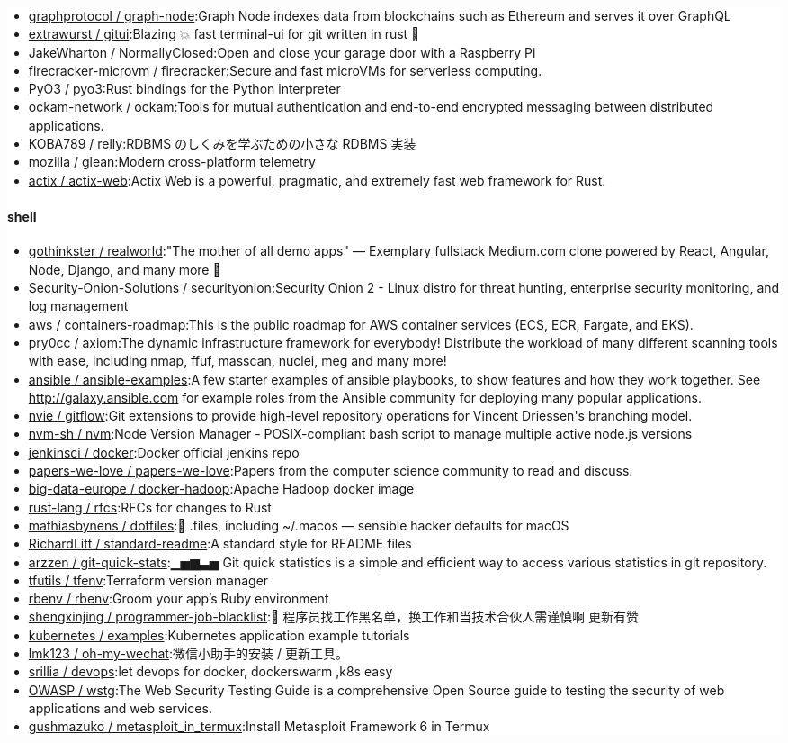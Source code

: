* [graphprotocol / graph-node](https://github.com/graphprotocol/graph-node):Graph Node indexes data from blockchains such as Ethereum and serves it over GraphQL
* [extrawurst / gitui](https://github.com/extrawurst/gitui):Blazing
💥
fast terminal-ui for git written in rust
🦀
* [JakeWharton / NormallyClosed](https://github.com/JakeWharton/NormallyClosed):Open and close your garage door with a Raspberry Pi
* [firecracker-microvm / firecracker](https://github.com/firecracker-microvm/firecracker):Secure and fast microVMs for serverless computing.
* [PyO3 / pyo3](https://github.com/PyO3/pyo3):Rust bindings for the Python interpreter
* [ockam-network / ockam](https://github.com/ockam-network/ockam):Tools for mutual authentication and end-to-end encrypted messaging between distributed applications.
* [KOBA789 / relly](https://github.com/KOBA789/relly):RDBMS のしくみを学ぶための小さな RDBMS 実装
* [mozilla / glean](https://github.com/mozilla/glean):Modern cross-platform telemetry
* [actix / actix-web](https://github.com/actix/actix-web):Actix Web is a powerful, pragmatic, and extremely fast web framework for Rust.

#### shell
* [gothinkster / realworld](https://github.com/gothinkster/realworld):"The mother of all demo apps" — Exemplary fullstack Medium.com clone powered by React, Angular, Node, Django, and many more
🏅
* [Security-Onion-Solutions / securityonion](https://github.com/Security-Onion-Solutions/securityonion):Security Onion 2 - Linux distro for threat hunting, enterprise security monitoring, and log management
* [aws / containers-roadmap](https://github.com/aws/containers-roadmap):This is the public roadmap for AWS container services (ECS, ECR, Fargate, and EKS).
* [pry0cc / axiom](https://github.com/pry0cc/axiom):The dynamic infrastructure framework for everybody! Distribute the workload of many different scanning tools with ease, including nmap, ffuf, masscan, nuclei, meg and many more!
* [ansible / ansible-examples](https://github.com/ansible/ansible-examples):A few starter examples of ansible playbooks, to show features and how they work together. See http://galaxy.ansible.com for example roles from the Ansible community for deploying many popular applications.
* [nvie / gitflow](https://github.com/nvie/gitflow):Git extensions to provide high-level repository operations for Vincent Driessen's branching model.
* [nvm-sh / nvm](https://github.com/nvm-sh/nvm):Node Version Manager - POSIX-compliant bash script to manage multiple active node.js versions
* [jenkinsci / docker](https://github.com/jenkinsci/docker):Docker official jenkins repo
* [papers-we-love / papers-we-love](https://github.com/papers-we-love/papers-we-love):Papers from the computer science community to read and discuss.
* [big-data-europe / docker-hadoop](https://github.com/big-data-europe/docker-hadoop):Apache Hadoop docker image
* [rust-lang / rfcs](https://github.com/rust-lang/rfcs):RFCs for changes to Rust
* [mathiasbynens / dotfiles](https://github.com/mathiasbynens/dotfiles):🔧
.files, including ~/.macos — sensible hacker defaults for macOS
* [RichardLitt / standard-readme](https://github.com/RichardLitt/standard-readme):A standard style for README files
* [arzzen / git-quick-stats](https://github.com/arzzen/git-quick-stats):▁▅▆▃▅ Git quick statistics is a simple and efficient way to access various statistics in git repository.
* [tfutils / tfenv](https://github.com/tfutils/tfenv):Terraform version manager
* [rbenv / rbenv](https://github.com/rbenv/rbenv):Groom your app’s Ruby environment
* [shengxinjing / programmer-job-blacklist](https://github.com/shengxinjing/programmer-job-blacklist):🙈
程序员找工作黑名单，换工作和当技术合伙人需谨慎啊 更新有赞
* [kubernetes / examples](https://github.com/kubernetes/examples):Kubernetes application example tutorials
* [lmk123 / oh-my-wechat](https://github.com/lmk123/oh-my-wechat):微信小助手的安装 / 更新工具。
* [srillia / devops](https://github.com/srillia/devops):let devops for docker, dockerswarm ,k8s easy
* [OWASP / wstg](https://github.com/OWASP/wstg):The Web Security Testing Guide is a comprehensive Open Source guide to testing the security of web applications and web services.
* [gushmazuko / metasploit_in_termux](https://github.com/gushmazuko/metasploit_in_termux):Install Metasploit Framework 6 in Termux